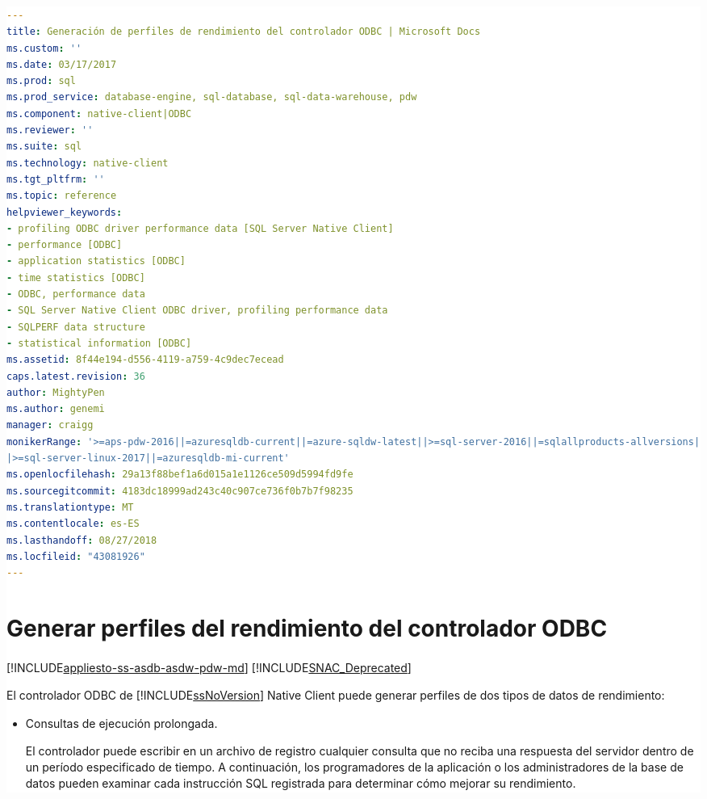 ```yaml
---
title: Generación de perfiles de rendimiento del controlador ODBC | Microsoft Docs
ms.custom: ''
ms.date: 03/17/2017
ms.prod: sql
ms.prod_service: database-engine, sql-database, sql-data-warehouse, pdw
ms.component: native-client|ODBC
ms.reviewer: ''
ms.suite: sql
ms.technology: native-client
ms.tgt_pltfrm: ''
ms.topic: reference
helpviewer_keywords:
- profiling ODBC driver performance data [SQL Server Native Client]
- performance [ODBC]
- application statistics [ODBC]
- time statistics [ODBC]
- ODBC, performance data
- SQL Server Native Client ODBC driver, profiling performance data
- SQLPERF data structure
- statistical information [ODBC]
ms.assetid: 8f44e194-d556-4119-a759-4c9dec7ecead
caps.latest.revision: 36
author: MightyPen
ms.author: genemi
manager: craigg
monikerRange: '>=aps-pdw-2016||=azuresqldb-current||=azure-sqldw-latest||>=sql-server-2016||=sqlallproducts-allversions||>=sql-server-linux-2017||=azuresqldb-mi-current'
ms.openlocfilehash: 29a13f88bef1a6d015a1e1126ce509d5994fd9fe
ms.sourcegitcommit: 4183dc18999ad243c40c907ce736f0b7b7f98235
ms.translationtype: MT
ms.contentlocale: es-ES
ms.lasthandoff: 08/27/2018
ms.locfileid: "43081926"
---
```

# <a name="profiling-odbc-driver-performance"></a>Generar perfiles del rendimiento del controlador ODBC
[!INCLUDE[appliesto-ss-asdb-asdw-pdw-md](../../../includes/appliesto-ss-asdb-asdw-pdw-md.md)]
[!INCLUDE[SNAC_Deprecated](../../../includes/snac-deprecated.md)]

  El controlador ODBC de [!INCLUDE[ssNoVersion](../../../includes/ssnoversion-md.md)] Native Client puede generar perfiles de dos tipos de datos de rendimiento:  
  
-   Consultas de ejecución prolongada.  
  
     El controlador puede escribir en un archivo de registro cualquier consulta que no reciba una respuesta del servidor dentro de un período especificado de tiempo. A continuación, los programadores de la aplicación o los administradores de la base de datos pueden examinar cada instrucción SQL registrada para determinar cómo mejorar su rendimiento.  
  